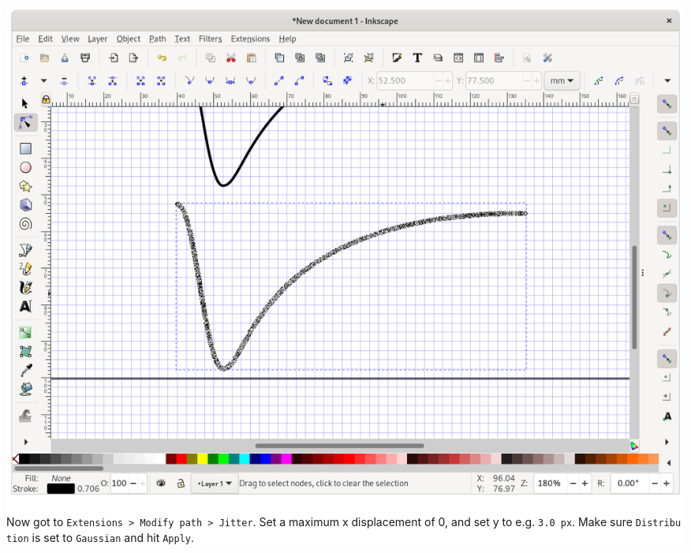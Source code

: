 ![img](./figures/ion-13.png)

Now got to `Extensions > Modify path > Jitter`.
Set a maximum x displacement of 0, and set y to e.g. `3.0 px`.
Make sure `Distribution` is set to `Gaussian` and hit `Apply`.
